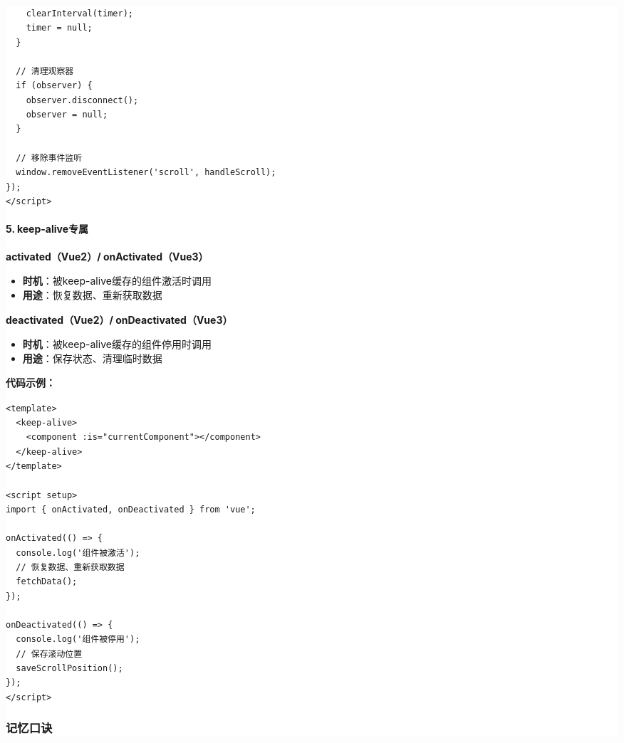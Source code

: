 ```vue
    clearInterval(timer);
    timer = null;
  }

  // 清理观察器
  if (observer) {
    observer.disconnect();
    observer = null;
  }

  // 移除事件监听
  window.removeEventListener('scroll', handleScroll);
});
</script>
```

#### 5. keep-alive专属

**activated（Vue2）/ onActivated（Vue3）**
- **时机**：被keep-alive缓存的组件激活时调用
- **用途**：恢复数据、重新获取数据

**deactivated（Vue2）/ onDeactivated（Vue3）**
- **时机**：被keep-alive缓存的组件停用时调用
- **用途**：保存状态、清理临时数据

**代码示例：**
```vue
<template>
  <keep-alive>
    <component :is="currentComponent"></component>
  </keep-alive>
</template>

<script setup>
import { onActivated, onDeactivated } from 'vue';

onActivated(() => {
  console.log('组件被激活');
  // 恢复数据、重新获取数据
  fetchData();
});

onDeactivated(() => {
  console.log('组件被停用');
  // 保存滚动位置
  saveScrollPosition();
});
</script>
```

### 记忆口诀
